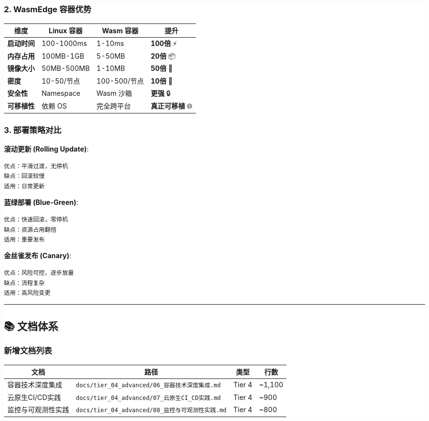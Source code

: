 ### 2. WasmEdge 容器优势

| 维度 | Linux 容器 | Wasm 容器 | 提升 |
|------|-----------|----------|------|
| **启动时间** | 100-1000ms | 1-10ms | **100倍** ⚡ |
| **内存占用** | 100MB-1GB | 5-50MB | **20倍** 📦 |
| **镜像大小** | 50MB-500MB | 1-10MB | **50倍** 💾 |
| **密度** | 10-50/节点 | 100-500/节点 | **10倍** 🎯 |
| **安全性** | Namespace | Wasm 沙箱 | **更强** 🔒 |
| **可移植性** | 依赖 OS | 完全跨平台 | **真正可移植** 🌐 |

### 3. 部署策略对比

**滚动更新 (Rolling Update)**:

```text
优点：平滑过渡，无停机
缺点：回滚较慢
适用：日常更新
```

**蓝绿部署 (Blue-Green)**:

```text
优点：快速回滚，零停机
缺点：资源占用翻倍
适用：重要发布
```

**金丝雀发布 (Canary)**:

```text
优点：风险可控，逐步放量
缺点：流程复杂
适用：高风险变更
```

---

## 📚 文档体系

### 新增文档列表

| 文档 | 路径 | 类型 | 行数 |
|------|------|------|------|
| 容器技术深度集成 | `docs/tier_04_advanced/06_容器技术深度集成.md` | Tier 4 | ~1,100 |
| 云原生CI/CD实践 | `docs/tier_04_advanced/07_云原生CI_CD实践.md` | Tier 4 | ~900 |
| 监控与可观测性实践 | `docs/tier_04_advanced/08_监控与可观测性实践.md` | Tier 4 | ~800 |

